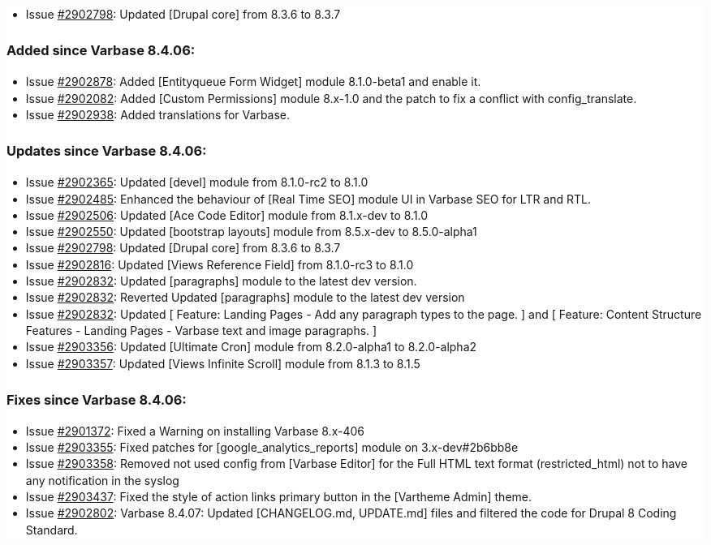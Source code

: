 * Issue [#2902798](https://www.drupal.org/node/2902798):
                  Updated [Drupal core] from 8.3.6 to 8.3.7

### Added since Varbase 8.4.06:
* Issue [#2902878](https://www.drupal.org/node/2902878):
                  Added [Entityqueue Form Widget] module 8.1.0-beta1
                  and enable it.
* Issue [#2902082](https://www.drupal.org/node/2902082):
                  Added [Custom Permissions] module 8.x-1.0 and the patch to
                  fix a conflict with config_translate.
* Issue [#2902938](https://www.drupal.org/node/2902938):
                  Added translations for Varbase.

### Updates since Varbase 8.4.06:
* Issue [#2902365](https://www.drupal.org/node/2902365):
                  Updated [devel] module from 8.1.0-rc2 to 8.1.0
* Issue [#2902485](https://www.drupal.org/node/2902485):
                  Enhanced the behaviour of [Real Time SEO] module UI in
                  Varbase SEO for LTR and RTL.
* Issue [#2902506](https://www.drupal.org/node/2902506):
                  Updated [Ace Code Editor] module from 8.1.x-dev to 8.1.0
* Issue [#2902550](https://www.drupal.org/node/2902550):
                  Updated [bootstrap layouts] module
                  from 8.5.x-dev to 8.5.0-alpha1
* Issue [#2902798](https://www.drupal.org/node/2902798):
                  Updated [Drupal core] from 8.3.6 to 8.3.7
* Issue [#2902816](https://www.drupal.org/node/2902816):
                  Updated [Views Reference Field] from 8.1.0-rc3 to 8.1.0
* Issue [#2902832](https://www.drupal.org/node/2902832):
                  Updated [paragraphs] module to the latest dev version.
* Issue [#2902832](https://www.drupal.org/node/2902832):
                  Reverted Updated [paragraphs] module to the latest
                  dev version
* Issue [#2902832](https://www.drupal.org/node/2902832):
                  Updated [ Feature: Landing Pages - Add any paragraph types
                  to the page. ] and [ Feature: Content Structure Features -
                  Landing Pages - Varbase text and image paragraphs. ]
* Issue [#2903356](https://www.drupal.org/node/2903356):
                  Updated [Ultimate Cron] module
                  from 8.2.0-alpha1 to 8.2.0-alpha2
* Issue [#2903357](https://www.drupal.org/node/2903357):
                  Updated [Views Infinite Scroll] module
                  from 8.1.3 to 8.1.5

### Fixes since Varbase 8.4.06:
* Issue [#2901372](https://www.drupal.org/node/2901372):
                  Fixed a Warning on installing Varbase 8.x-406
* Issue [#2903355](https://www.drupal.org/node/2903355):
                  Fixed patches for [google_analytics_reports] module
                  on 3.x-dev#2b6bb8e
* Issue [#2903358](https://www.drupal.org/node/2903358):
                  Removed not used config from [Varbase Editor] for the
                  Full HTML text format (restricted_html) not to have any
                  notification in the syslog
* Issue [#2903437](https://www.drupal.org/node/2903437):
                  Fixed the style of action links primary button in
                  the [Vartheme Admin] theme.
* Issue [#2902802](https://www.drupal.org/node/2902802):
                  Varbase 8.4.07: Updated [CHANGELOG.md, UPDATE.md] files
                  and filtered the code for Drupal 8 Coding Standard.
